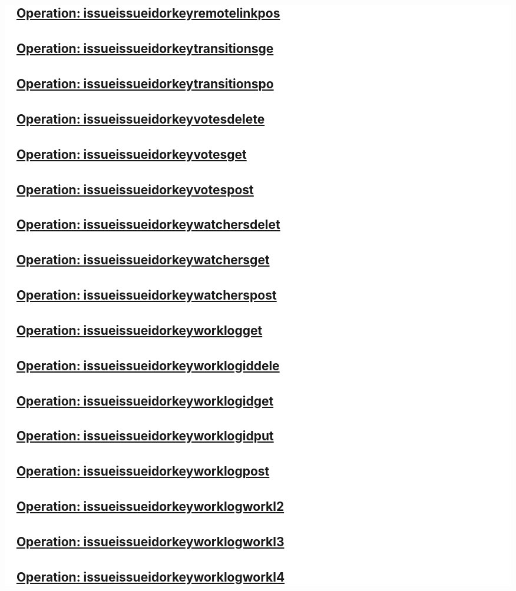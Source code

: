 ## &nbsp; &nbsp; [Operation: issueissueidorkeyremotelinkpos](#markdown-header-op-DefaultApi-issueissueidorkeyremotelinkpos)
## &nbsp; &nbsp; [Operation: issueissueidorkeytransitionsge](#markdown-header-op-DefaultApi-issueissueidorkeytransitionsge)
## &nbsp; &nbsp; [Operation: issueissueidorkeytransitionspo](#markdown-header-op-DefaultApi-issueissueidorkeytransitionspo)
## &nbsp; &nbsp; [Operation: issueissueidorkeyvotesdelete](#markdown-header-op-DefaultApi-issueissueidorkeyvotesdelete)
## &nbsp; &nbsp; [Operation: issueissueidorkeyvotesget](#markdown-header-op-DefaultApi-issueissueidorkeyvotesget)
## &nbsp; &nbsp; [Operation: issueissueidorkeyvotespost](#markdown-header-op-DefaultApi-issueissueidorkeyvotespost)
## &nbsp; &nbsp; [Operation: issueissueidorkeywatchersdelet](#markdown-header-op-DefaultApi-issueissueidorkeywatchersdelet)
## &nbsp; &nbsp; [Operation: issueissueidorkeywatchersget](#markdown-header-op-DefaultApi-issueissueidorkeywatchersget)
## &nbsp; &nbsp; [Operation: issueissueidorkeywatcherspost](#markdown-header-op-DefaultApi-issueissueidorkeywatcherspost)
## &nbsp; &nbsp; [Operation: issueissueidorkeyworklogget](#markdown-header-op-DefaultApi-issueissueidorkeyworklogget)
## &nbsp; &nbsp; [Operation: issueissueidorkeyworklogiddele](#markdown-header-op-DefaultApi-issueissueidorkeyworklogiddele)
## &nbsp; &nbsp; [Operation: issueissueidorkeyworklogidget](#markdown-header-op-DefaultApi-issueissueidorkeyworklogidget)
## &nbsp; &nbsp; [Operation: issueissueidorkeyworklogidput](#markdown-header-op-DefaultApi-issueissueidorkeyworklogidput)
## &nbsp; &nbsp; [Operation: issueissueidorkeyworklogpost](#markdown-header-op-DefaultApi-issueissueidorkeyworklogpost)
## &nbsp; &nbsp; [Operation: issueissueidorkeyworklogworkl2](#markdown-header-op-DefaultApi-issueissueidorkeyworklogworkl2)
## &nbsp; &nbsp; [Operation: issueissueidorkeyworklogworkl3](#markdown-header-op-DefaultApi-issueissueidorkeyworklogworkl3)
## &nbsp; &nbsp; [Operation: issueissueidorkeyworklogworkl4](#markdown-header-op-DefaultApi-issueissueidorkeyworklogworkl4)